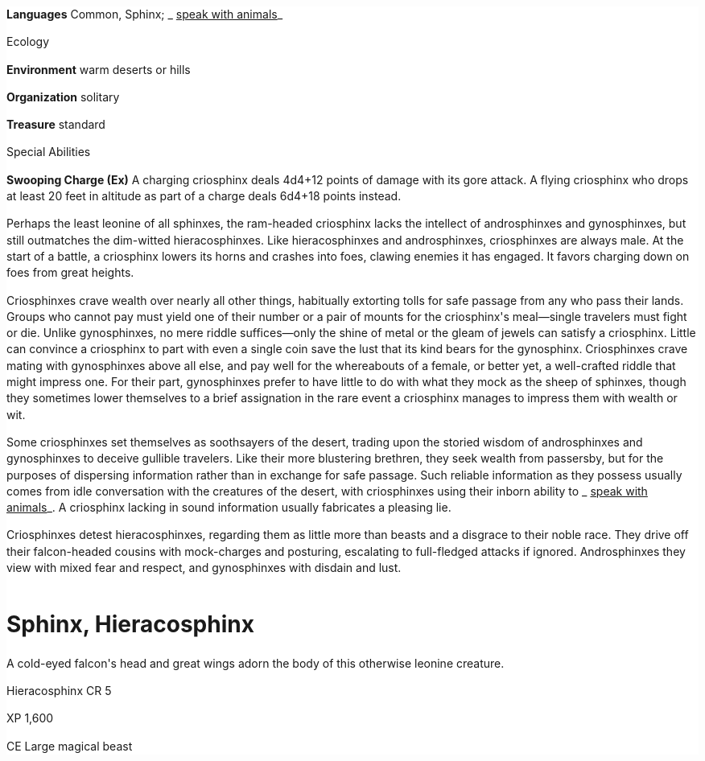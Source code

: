 **Languages** Common, Sphinx; _ [speak with animals](spells_dir/speakWithAnimals#_speak-with-animals)_

Ecology

**Environment** warm deserts or hills

**Organization** solitary

**Treasure** standard

Special Abilities

**Swooping Charge (Ex)** A charging criosphinx deals 4d4+12 points of damage with its gore attack. A flying criosphinx who drops at least 20 feet in altitude as part of a charge deals 6d4+18 points instead.

Perhaps the least leonine of all sphinxes, the ram-headed criosphinx lacks the intellect of androsphinxes and gynosphinxes, but still outmatches the dim-witted hieracosphinxes. Like hieracosphinxes and androsphinxes, criosphinxes are always male. At the start of a battle, a criosphinx lowers its horns and crashes into foes, clawing enemies it has engaged. It favors charging down on foes from great heights.

Criosphinxes crave wealth over nearly all other things, habitually extorting tolls for safe passage from any who pass their lands. Groups who cannot pay must yield one of their number or a pair of mounts for the criosphinx's meal—single travelers must fight or die. Unlike gynosphinxes, no mere riddle suffices—only the shine of metal or the gleam of jewels can satisfy a criosphinx. Little can convince a criosphinx to part with even a single coin save the lust that its kind bears for the gynosphinx. Criosphinxes crave mating with gynosphinxes above all else, and pay well for the whereabouts of a female, or better yet, a well-crafted riddle that might impress one. For their part, gynosphinxes prefer to have little to do with what they mock as the sheep of sphinxes, though they sometimes lower themselves to a brief assignation in the rare event a criosphinx manages to impress them with wealth or wit.

Some criosphinxes set themselves as soothsayers of the desert, trading upon the storied wisdom of androsphinxes and gynosphinxes to deceive gullible travelers. Like their more blustering brethren, they seek wealth from passersby, but for the purposes of dispersing information rather than in exchange for safe passage. Such reliable information as they possess usually comes from idle conversation with the creatures of the desert, with criosphinxes using their inborn ability to _ [speak with animals](spells_dir/speakWithAnimals#_speak-with-animals)_. A criosphinx lacking in sound information usually fabricates a pleasing lie.

Criosphinxes detest hieracosphinxes, regarding them as little more than beasts and a disgrace to their noble race. They drive off their falcon-headed cousins with mock-charges and posturing, escalating to full-fledged attacks if ignored. Androsphinxes they view with mixed fear and respect, and gynosphinxes with disdain and lust.

# Sphinx, Hieracosphinx

A cold-eyed falcon's head and great wings adorn the body of this otherwise leonine creature.

Hieracosphinx CR 5

XP 1,600

CE Large magical beast
